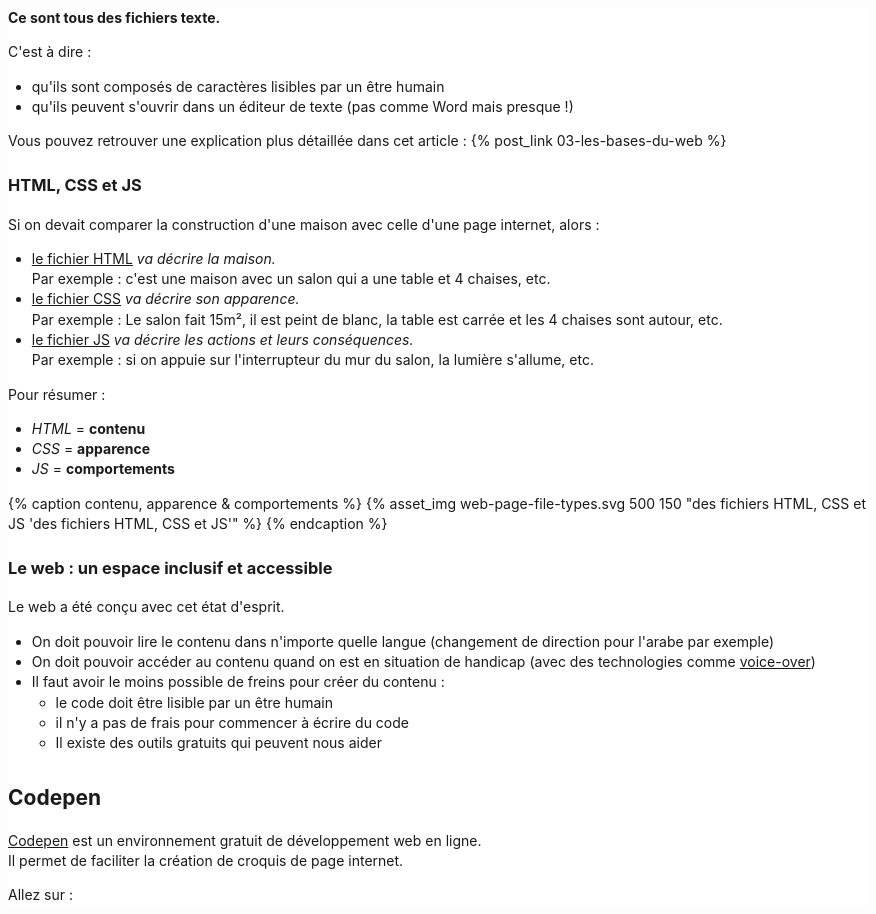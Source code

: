 **Ce sont tous des fichiers texte.**  

C'est à dire&nbsp;:

- qu'ils sont composés de caractères lisibles par un être humain
- qu'ils peuvent s'ouvrir dans un éditeur de texte (pas comme Word mais presque !)

Vous pouvez retrouver une explication plus détaillée dans cet article : {% post_link 03-les-bases-du-web %}

### HTML, CSS et JS

Si on devait comparer la construction d'une maison avec celle d'une page internet, alors :

- [le fichier HTML](https://fr.wikipedia.org/wiki/Hypertext_Markup_Language) _va décrire la maison._  
  Par exemple&nbsp;: c'est une maison avec un salon qui a une table et 4 chaises, etc.
- [le fichier CSS](https://fr.wikipedia.org/wiki/Feuilles_de_style_en_cascade) _va décrire son apparence._  
  Par exemple&nbsp;: Le salon fait 15m², il est peint de blanc, la table est carrée et les 4 chaises sont autour, etc.
- [le fichier JS](https://fr.wikipedia.org/wiki/JavaScript) _va décrire les actions et leurs conséquences._  
  Par exemple&nbsp;: si on appuie sur l'interrupteur du mur du salon, la lumière s'allume, etc.

Pour résumer :

- _HTML_ = **contenu**
- _CSS_ = **apparence**
- _JS_ = **comportements**

{% caption contenu, apparence & comportements %}
{% asset_img web-page-file-types.svg 500 150 "des fichiers HTML, CSS et JS 'des fichiers HTML, CSS et JS'" %}
{% endcaption %}

### Le web : un espace inclusif et accessible

Le web a été conçu avec cet état d'esprit.

- On doit pouvoir lire le contenu dans n'importe quelle langue (changement de direction pour l'arabe par exemple)
- On doit pouvoir accéder au contenu quand on est en situation de handicap (avec des technologies comme [voice-over](https://www.apple.com/fr/accessibility/))
- Il faut avoir le moins possible de freins pour créer du contenu&nbsp;:
  - le code doit être lisible par un être humain
  - il n'y a pas de frais pour commencer à écrire du code
  - Il existe des outils gratuits qui peuvent nous aider

## Codepen

[Codepen](https://codepen.io/about) est un environnement gratuit de développement web en ligne.  
Il permet de faciliter la création de croquis de page internet.

Allez sur&nbsp;:
